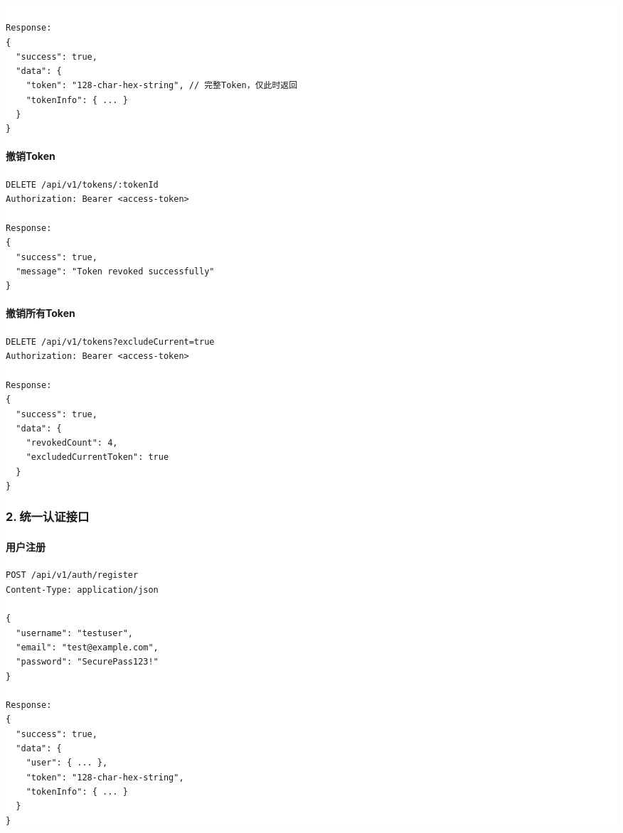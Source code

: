 ```http

Response:
{
  "success": true,
  "data": {
    "token": "128-char-hex-string", // 完整Token，仅此时返回
    "tokenInfo": { ... }
  }
}
```

#### **撤销Token**
```http
DELETE /api/v1/tokens/:tokenId
Authorization: Bearer <access-token>

Response:
{
  "success": true,
  "message": "Token revoked successfully"
}
```

#### **撤销所有Token**
```http
DELETE /api/v1/tokens?excludeCurrent=true
Authorization: Bearer <access-token>

Response:
{
  "success": true,
  "data": {
    "revokedCount": 4,
    "excludedCurrentToken": true
  }
}
```

### **2. 统一认证接口**

#### **用户注册**
```http
POST /api/v1/auth/register
Content-Type: application/json

{
  "username": "testuser",
  "email": "test@example.com",
  "password": "SecurePass123!"
}

Response:
{
  "success": true,
  "data": {
    "user": { ... },
    "token": "128-char-hex-string",
    "tokenInfo": { ... }
  }
}
```
